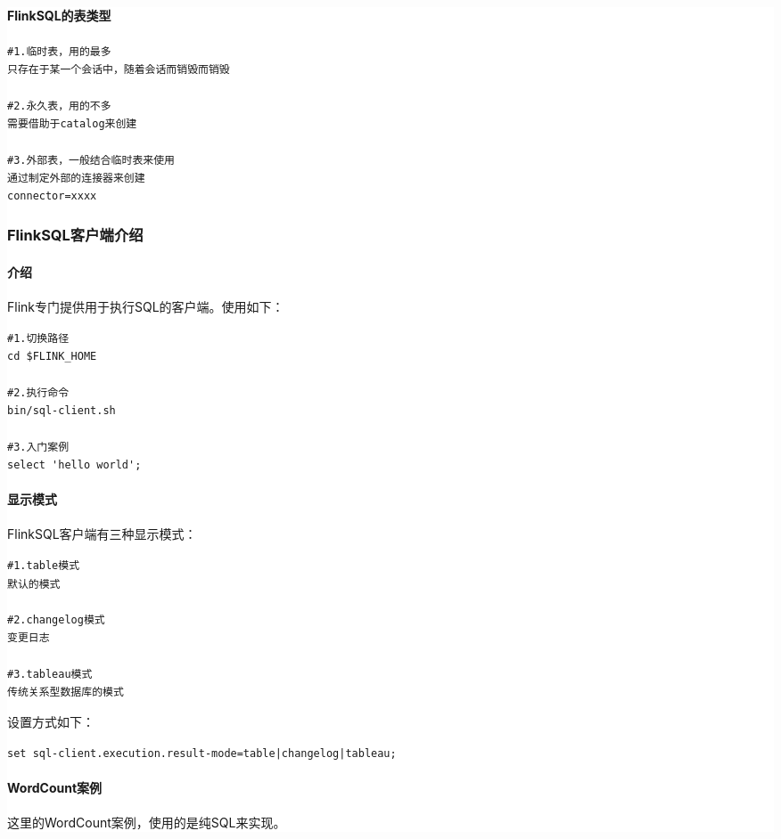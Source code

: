 #### FlinkSQL的表类型

~~~shell
#1.临时表，用的最多
只存在于某一个会话中，随着会话而销毁而销毁

#2.永久表，用的不多
需要借助于catalog来创建

#3.外部表，一般结合临时表来使用
通过制定外部的连接器来创建
connector=xxxx
~~~

### FlinkSQL客户端介绍

#### 介绍

Flink专门提供用于执行SQL的客户端。使用如下：

~~~shell
#1.切换路径
cd $FLINK_HOME

#2.执行命令
bin/sql-client.sh

#3.入门案例
select 'hello world';
~~~

#### 显示模式

FlinkSQL客户端有三种显示模式：

~~~shell
#1.table模式
默认的模式

#2.changelog模式
变更日志

#3.tableau模式
传统关系型数据库的模式
~~~

设置方式如下：

~~~shell
set sql-client.execution.result-mode=table|changelog|tableau;
~~~

#### WordCount案例

这里的WordCount案例，使用的是纯SQL来实现。
